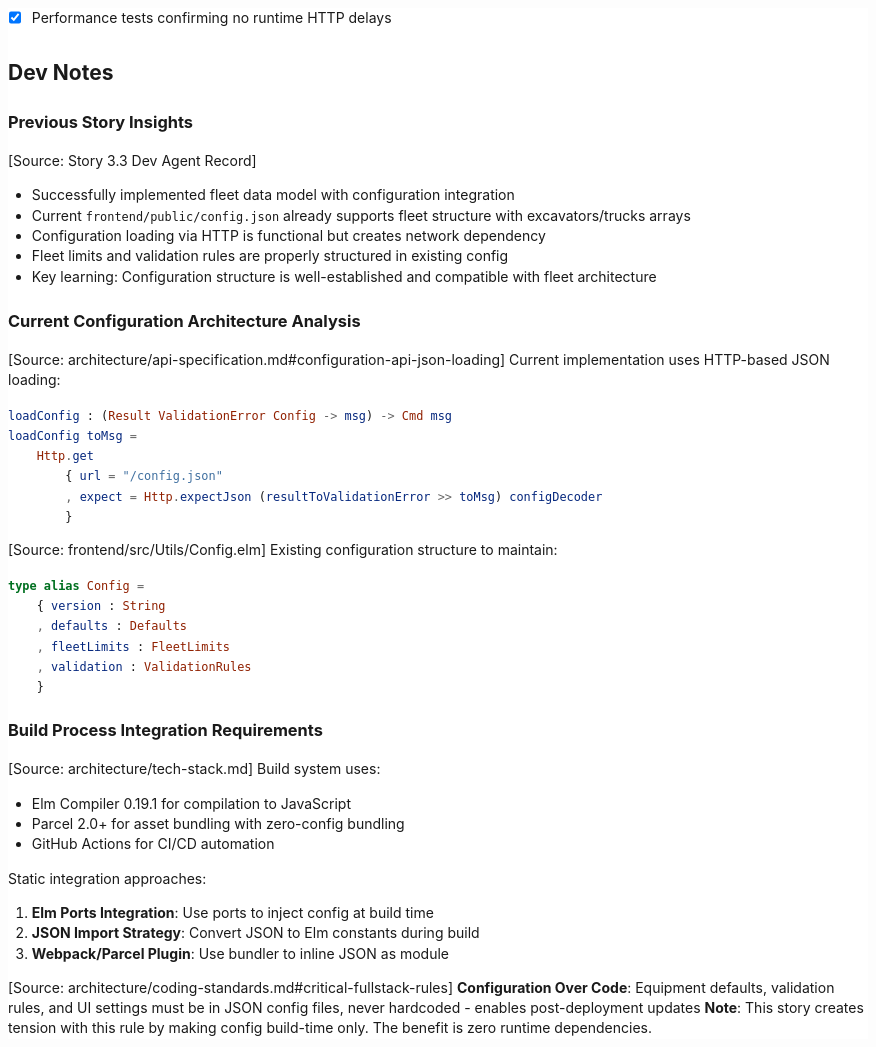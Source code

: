   - [x] Performance tests confirming no runtime HTTP delays

## Dev Notes

### Previous Story Insights
[Source: Story 3.3 Dev Agent Record]
- Successfully implemented fleet data model with configuration integration
- Current `frontend/public/config.json` already supports fleet structure with excavators/trucks arrays
- Configuration loading via HTTP is functional but creates network dependency
- Fleet limits and validation rules are properly structured in existing config
- Key learning: Configuration structure is well-established and compatible with fleet architecture

### Current Configuration Architecture Analysis
[Source: architecture/api-specification.md#configuration-api-json-loading]
Current implementation uses HTTP-based JSON loading:
```elm
loadConfig : (Result ValidationError Config -> msg) -> Cmd msg
loadConfig toMsg =
    Http.get
        { url = "/config.json"
        , expect = Http.expectJson (resultToValidationError >> toMsg) configDecoder
        }
```

[Source: frontend/src/Utils/Config.elm]
Existing configuration structure to maintain:
```elm
type alias Config =
    { version : String
    , defaults : Defaults
    , fleetLimits : FleetLimits  
    , validation : ValidationRules
    }
```

### Build Process Integration Requirements
[Source: architecture/tech-stack.md]
Build system uses:
- Elm Compiler 0.19.1 for compilation to JavaScript
- Parcel 2.0+ for asset bundling with zero-config bundling
- GitHub Actions for CI/CD automation

Static integration approaches:
1. **Elm Ports Integration**: Use ports to inject config at build time
2. **JSON Import Strategy**: Convert JSON to Elm constants during build
3. **Webpack/Parcel Plugin**: Use bundler to inline JSON as module

[Source: architecture/coding-standards.md#critical-fullstack-rules]
**Configuration Over Code**: Equipment defaults, validation rules, and UI settings must be in JSON config files, never hardcoded - enables post-deployment updates
**Note**: This story creates tension with this rule by making config build-time only. The benefit is zero runtime dependencies.
